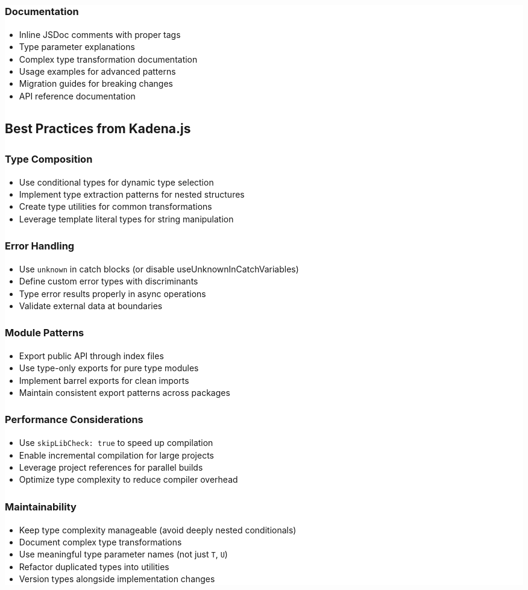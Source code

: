 ### Documentation
- Inline JSDoc comments with proper tags
- Type parameter explanations
- Complex type transformation documentation
- Usage examples for advanced patterns
- Migration guides for breaking changes
- API reference documentation

## Best Practices from Kadena.js

### Type Composition
- Use conditional types for dynamic type selection
- Implement type extraction patterns for nested structures
- Create type utilities for common transformations
- Leverage template literal types for string manipulation

### Error Handling
- Use `unknown` in catch blocks (or disable useUnknownInCatchVariables)
- Define custom error types with discriminants
- Type error results properly in async operations
- Validate external data at boundaries

### Module Patterns
- Export public API through index files
- Use type-only exports for pure type modules
- Implement barrel exports for clean imports
- Maintain consistent export patterns across packages

### Performance Considerations
- Use `skipLibCheck: true` to speed up compilation
- Enable incremental compilation for large projects
- Leverage project references for parallel builds
- Optimize type complexity to reduce compiler overhead

### Maintainability
- Keep type complexity manageable (avoid deeply nested conditionals)
- Document complex type transformations
- Use meaningful type parameter names (not just `T`, `U`)
- Refactor duplicated types into utilities
- Version types alongside implementation changes
